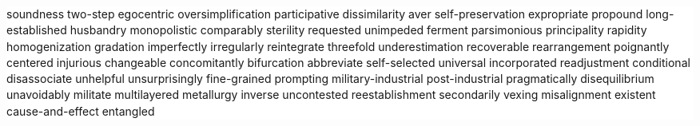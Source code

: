 soundness
two-step
egocentric
oversimplification
participative
dissimilarity
aver
self-preservation
expropriate
propound
long-established
husbandry
monopolistic
comparably
sterility
requested
unimpeded
ferment
parsimonious
principality
rapidity
homogenization
gradation
imperfectly
irregularly
reintegrate
threefold
underestimation
recoverable
rearrangement
poignantly
centered
injurious
changeable
concomitantly
bifurcation
abbreviate
self-selected
universal
incorporated
readjustment
conditional
disassociate
unhelpful
unsurprisingly
fine-grained
prompting
military-industrial
post-industrial
pragmatically
disequilibrium
unavoidably
militate
multilayered
metallurgy
inverse
uncontested
reestablishment
secondarily
vexing
misalignment
existent
cause-and-effect
entangled